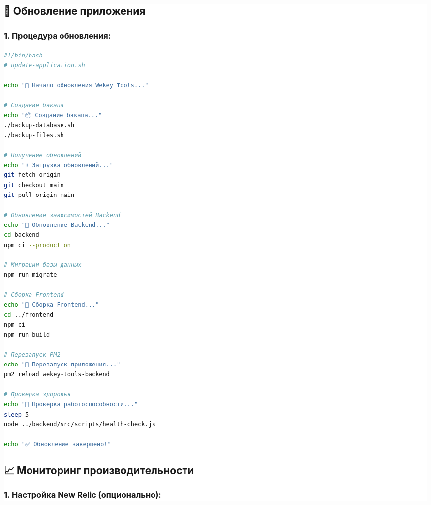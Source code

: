 ## 🚀 Обновление приложения

### 1. Процедура обновления:

```bash
#!/bin/bash
# update-application.sh

echo "🚀 Начало обновления Wekey Tools..."

# Создание бэкапа
echo "📦 Создание бэкапа..."
./backup-database.sh
./backup-files.sh

# Получение обновлений
echo "⬇️ Загрузка обновлений..."
git fetch origin
git checkout main
git pull origin main

# Обновление зависимостей Backend
echo "🔧 Обновление Backend..."
cd backend
npm ci --production

# Миграции базы данных
npm run migrate

# Сборка Frontend
echo "🎨 Сборка Frontend..."
cd ../frontend
npm ci
npm run build

# Перезапуск PM2
echo "🔄 Перезапуск приложения..."
pm2 reload wekey-tools-backend

# Проверка здоровья
echo "🏥 Проверка работоспособности..."
sleep 5
node ../backend/src/scripts/health-check.js

echo "✅ Обновление завершено!"
```

## 📈 Мониторинг производительности

### 1. Настройка New Relic (опционально):
